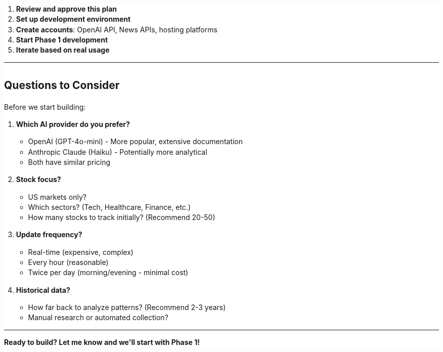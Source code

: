 1. **Review and approve this plan**
2. **Set up development environment**
3. **Create accounts**: OpenAI API, News APIs, hosting platforms
4. **Start Phase 1 development**
5. **Iterate based on real usage**

---

## Questions to Consider

Before we start building:

1. **Which AI provider do you prefer?**
   - OpenAI (GPT-4o-mini) - More popular, extensive documentation
   - Anthropic Claude (Haiku) - Potentially more analytical
   - Both have similar pricing

2. **Stock focus?**
   - US markets only?
   - Which sectors? (Tech, Healthcare, Finance, etc.)
   - How many stocks to track initially? (Recommend 20-50)

3. **Update frequency?**
   - Real-time (expensive, complex)
   - Every hour (reasonable)
   - Twice per day (morning/evening - minimal cost)

4. **Historical data?**
   - How far back to analyze patterns? (Recommend 2-3 years)
   - Manual research or automated collection?

---

**Ready to build? Let me know and we'll start with Phase 1!**
